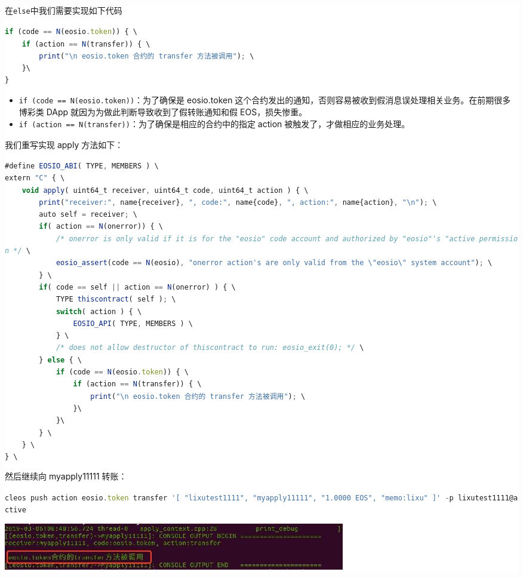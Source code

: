 在`else`中我们需要实现如下代码

```js
if (code == N(eosio.token)) { \
    if (action == N(transfer)) { \
        print("\n eosio.token 合约的 transfer 方法被调用"); \
    }\
}
```

*   `if (code == N(eosio.token))`：为了确保是 eosio.token 这个合约发出的通知，否则容易被收到假消息误处理相关业务。在前期很多博彩类 DApp 就因为为做此判断导致收到了假转账通知和假 EOS，损失惨重。
*   `if (action == N(transfer))`：为了确保是相应的合约中的指定 action 被触发了，才做相应的业务处理。

我们重写实现 apply 方法如下：

```js
#define EOSIO_ABI( TYPE, MEMBERS ) \
extern "C" { \
    void apply( uint64_t receiver, uint64_t code, uint64_t action ) { \
        print("receiver:", name{receiver}, ", code:", name{code}, ", action:", name{action}, "\n"); \
        auto self = receiver; \
        if( action == N(onerror)) { \
            /* onerror is only valid if it is for the "eosio" code account and authorized by "eosio"'s "active permission */ \
            eosio_assert(code == N(eosio), "onerror action's are only valid from the \"eosio\" system account"); \
        } \
        if( code == self || action == N(onerror) ) { \
            TYPE thiscontract( self ); \
            switch( action ) { \
                EOSIO_API( TYPE, MEMBERS ) \
            } \
            /* does not allow destructor of thiscontract to run: eosio_exit(0); */ \
        } else { \
            if (code == N(eosio.token)) { \
                if (action == N(transfer)) { \
                    print("\n eosio.token 合约的 transfer 方法被调用"); \
                }\
            }\
        } \
    } \
} \
```

然后继续向 myapply11111 转账：

```js
cleos push action eosio.token transfer '[ "lixutest1111", "myapply11111", "1.0000 EOS", "memo:lixu" ]' -p lixutest1111@active
```

![DAF24014-85EB-4B8D-90DE-0397B63DEC3C](img/85a0660f6134a034ee60e94b3a2022db.jpg)
